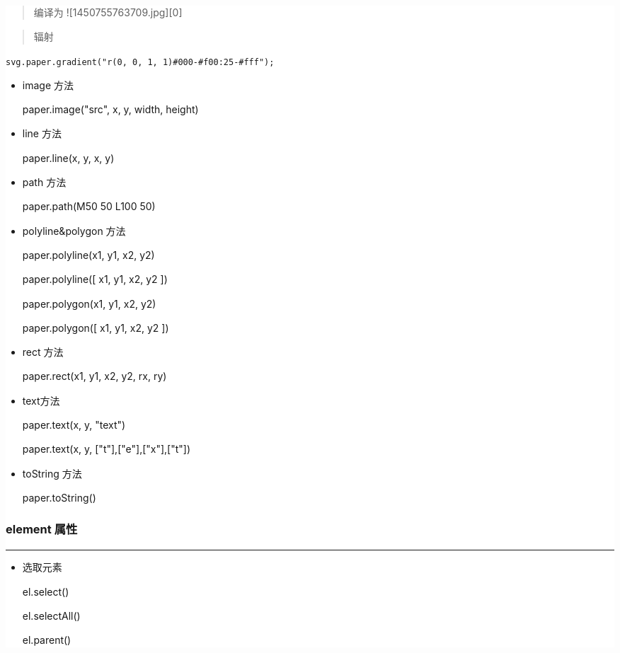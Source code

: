 
> 编译为
> ![1450755763709.jpg][0]


> 辐射


    svg.paper.gradient("r(0, 0, 1, 1)#000-#f00:25-#fff");

* image 方法


    paper.image("src", x, y, width, height)

* line 方法


    paper.line(x, y, x, y)

* path 方法


    paper.path(M50 50 L100 50)

* polyline&polygon 方法


    paper.polyline(x1, y1, x2, y2)

    paper.polyline([ x1, y1, x2, y2 ])

     paper.polygon(x1, y1, x2, y2)

    paper.polygon([ x1, y1, x2, y2 ])

* rect 方法


    paper.rect(x1, y1, x2, y2, rx, ry)

* text方法


    paper.text(x, y, "text")

    paper.text(x, y, ["t"],["e"],["x"],["t"])

* toString 方法


    paper.toString()

### element 属性

****

* 选取元素


    el.select()

    el.selectAll()

    el.parent()


